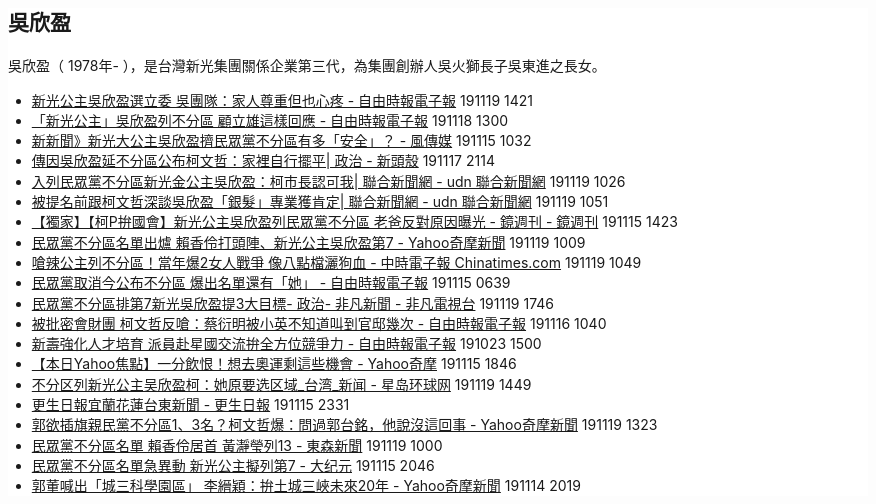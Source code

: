 ## 吳欣盈

吳欣盈（ 1978年- ），是台灣新光集團關係企業第三代，為集團創辦人吳火獅長子吳東進之長女。


- [新光公主吳欣盈選立委 吳團隊：家人尊重但也心疼 - 自由時報電子報](https://ec.ltn.com.tw/article/breakingnews/2982775 "新光公主吳欣盈選立委 吳團隊：家人尊重但也心疼 - 自由時報電子報") 191119 1421
- [「新光公主」吳欣盈列不分區 顧立雄這樣回應 - 自由時報電子報](https://ec.ltn.com.tw/article/breakingnews/2981567 "「新光公主」吳欣盈列不分區 顧立雄這樣回應 - 自由時報電子報") 191118 1300
- [新新聞》新光大公主吳欣盈擠民眾黨不分區有多「安全」？ - 風傳媒](https://www.storm.mg/article/1940487 "新新聞》新光大公主吳欣盈擠民眾黨不分區有多「安全」？ - 風傳媒") 191115 1032
- [傳因吳欣盈延不分區公布柯文哲：家裡自行擺平| 政治 - 新頭殼](https://newtalk.tw/news/view/2019-11-17/328078 "傳因吳欣盈延不分區公布柯文哲：家裡自行擺平| 政治 - 新頭殼") 191117 2114
- [入列民眾黨不分區新光金公主吳欣盈：柯市長認可我| 聯合新聞網 - udn 聯合新聞網](https://udn.com/news/story/7548/4173652?from=udn-ch1_breaknews-1-cate1-news "入列民眾黨不分區新光金公主吳欣盈：柯市長認可我| 聯合新聞網 - udn 聯合新聞網") 191119 1026
- [被提名前跟柯文哲深談吳欣盈「銀髮」專業獲肯定| 聯合新聞網 - udn 聯合新聞網](https://udn.com/news/story/7548/4173714?from=udn-ch1_breaknews-1-cate1-news "被提名前跟柯文哲深談吳欣盈「銀髮」專業獲肯定| 聯合新聞網 - udn 聯合新聞網") 191119 1051
- [【獨家】【柯P拚國會】新光公主吳欣盈列民眾黨不分區 老爸反對原因曝光 - 鏡週刊 - 鏡週刊](https://www.mirrormedia.mg/story/20191115inv008 "【獨家】【柯P拚國會】新光公主吳欣盈列民眾黨不分區 老爸反對原因曝光 - 鏡週刊 - 鏡週刊") 191115 1423
- [民眾黨不分區名單出爐 賴香伶打頭陣、新光公主吳欣盈第7 - Yahoo奇摩新聞](https://tw.news.yahoo.com/%E6%B0%91%E7%9C%BE%E9%BB%A8%E4%B8%8D%E5%88%86%E5%8D%80%E5%90%8D%E5%96%AE%E5%87%BA%E7%88%90-%E8%B3%B4%E9%A6%99%E4%BC%B6%E7%A2%BA%E5%AE%9A%E7%AC%AC-%E9%82%84%E6%9C%89%E6%96%B0%E5%85%89%E5%85%AC%E4%B8%BB%E7%AC%AC-020900383.html "民眾黨不分區名單出爐 賴香伶打頭陣、新光公主吳欣盈第7 - Yahoo奇摩新聞") 191119 1009
- [嗆辣公主列不分區！當年爆2女人戰爭 像八點檔灑狗血 - 中時電子報 Chinatimes.com](https://www.chinatimes.com/realtimenews/20191119001810-260407 "嗆辣公主列不分區！當年爆2女人戰爭 像八點檔灑狗血 - 中時電子報 Chinatimes.com") 191119 1049
- [民眾黨取消今公布不分區 爆出名單還有「她」 - 自由時報電子報](https://news.ltn.com.tw/news/politics/breakingnews/2978518 "民眾黨取消今公布不分區 爆出名單還有「她」 - 自由時報電子報") 191115 0639
- [民眾黨不分區排第7新光吳欣盈提3大目標- 政治- 非凡新聞 - 非凡電視台](https://www.ustv.com.tw/UstvMedia/news/110/20191119A116 "民眾黨不分區排第7新光吳欣盈提3大目標- 政治- 非凡新聞 - 非凡電視台") 191119 1746
- [被批密會財團 柯文哲反嗆：蔡衍明被小英不知道叫到官邸幾次 - 自由時報電子報](https://m.ltn.com.tw/news/politics/breakingnews/2979736 "被批密會財團 柯文哲反嗆：蔡衍明被小英不知道叫到官邸幾次 - 自由時報電子報") 191116 1040
- [新壽強化人才培育 派員赴星國交流拚全方位競爭力 - 自由時報電子報](https://ec.ltn.com.tw/article/breakingnews/2954921 "新壽強化人才培育 派員赴星國交流拚全方位競爭力 - 自由時報電子報") 191023 1500
- [【本日Yahoo焦點】一分飲恨！想去奧運剩這些機會 - Yahoo奇摩](https://tw.mobi.yahoo.com/news/%E6%9C%AC%E6%97%A5-yahoo%E7%84%A6%E9%BB%9E%E4%B8%80%E5%88%86%E9%A3%B2%E6%81%A8%E6%83%B3%E5%8E%BB%E5%A5%A7%E9%81%8B%E5%89%A9%E9%80%99%E4%BA%9B%E6%A9%9F%E6%9C%83-104653652.html "【本日Yahoo焦點】一分飲恨！想去奧運剩這些機會 - Yahoo奇摩") 191115 1846
- [不分区列新光公主吴欣盈柯：她原要选区域_台湾_新闻 - 星岛环球网](http://news.stnn.cc/hk_taiwan/2019/1119/690603.shtml "不分区列新光公主吴欣盈柯：她原要选区域_台湾_新闻 - 星岛环球网") 191119 1449
- [更生日報宜蘭花蓮台東新聞 - 更生日報](http://www.ksnews.com.tw/index.php/news/contents_page/0001319483 "更生日報宜蘭花蓮台東新聞 - 更生日報") 191115 2331
- [郭欲插旗親民黨不分區1、3名？柯文哲爆：問過郭台銘，他說沒這回事 - Yahoo奇摩新聞](https://tw.news.yahoo.com/%E9%83%AD%E6%AC%B2%E6%8F%92%E6%97%97%E8%A6%AA%E6%B0%91%E9%BB%A8%E4%B8%8D%E5%88%86%E5%8D%801-3%E5%90%8D-%E6%9F%AF%E6%96%87%E5%93%B2%E7%88%86-%E5%95%8F%E9%81%8E%E9%83%AD%E5%8F%B0%E9%8A%98-%E4%BB%96%E8%AA%AA%E6%B2%92%E9%80%99%E5%9B%9E%E4%BA%8B-045017396.html "郭欲插旗親民黨不分區1、3名？柯文哲爆：問過郭台銘，他說沒這回事 - Yahoo奇摩新聞") 191119 1323
- [民眾黨不分區名單 賴香伶居首 黃瀞瑩列13 - 東森新聞](https://news.ebc.net.tw/News/politics/186682 "民眾黨不分區名單 賴香伶居首 黃瀞瑩列13 - 東森新聞") 191119 1000
- [民眾黨不分區名單急異動 新光公主擬列第7 - 大纪元](http://www.epochtimes.com/gb/19/11/15/n11658397.htm "民眾黨不分區名單急異動 新光公主擬列第7 - 大纪元") 191115 2046
- [郭董喊出「城三科學園區」 李縉穎：拚土城三峽未來20年 - Yahoo奇摩新聞](https://tw.news.yahoo.com/video/%E9%83%AD%E8%91%A3%E5%96%8A%E5%87%BA-%E5%9F%8E%E4%B8%89%E7%A7%91%E5%AD%B8%E5%9C%92%E5%8D%80-%E6%9D%8E%E7%B8%89%E7%A9%8E-%E6%8B%9A%E5%9C%9F%E5%9F%8E%E4%B8%89%E5%B3%BD%E6%9C%AA%E4%BE%8620%E5%B9%B4-121958337.html "郭董喊出「城三科學園區」 李縉穎：拚土城三峽未來20年 - Yahoo奇摩新聞") 191114 2019
